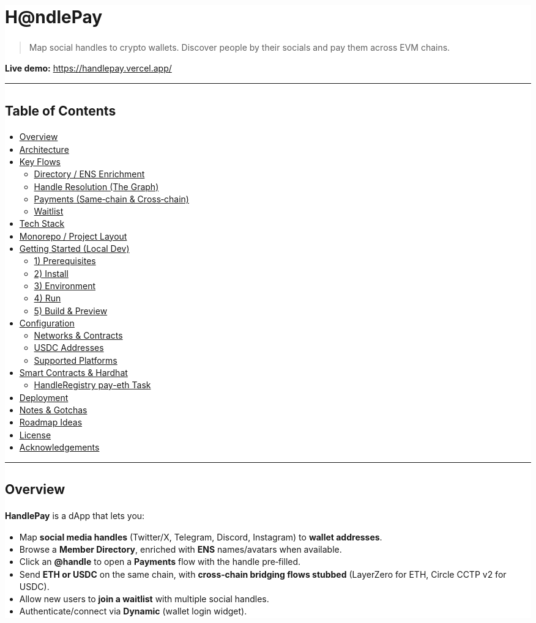 # H@ndlePay

> Map social handles to crypto wallets. Discover people by their socials and pay them across EVM chains.

**Live demo:** https://handlepay.vercel.app/

---

## Table of Contents
- [Overview](#overview)
- [Architecture](#architecture)
- [Key Flows](#key-flows)
  - [Directory / ENS Enrichment](#directory--ens-enrichment)
  - [Handle Resolution (The Graph)](#handle-resolution-the-graph)
  - [Payments (Same‑chain & Cross‑chain)](#payments-samechain--crosschain)
  - [Waitlist](#waitlist)
- [Tech Stack](#tech-stack)
- [Monorepo / Project Layout](#monorepo--project-layout)
- [Getting Started (Local Dev)](#getting-started-local-dev)
  - [1) Prerequisites](#1-prerequisites)
  - [2) Install](#2-install)
  - [3) Environment](#3-environment)
  - [4) Run](#4-run)
  - [5) Build & Preview](#5-build--preview)
- [Configuration](#configuration)
  - [Networks & Contracts](#networks--contracts)
  - [USDC Addresses](#usdc-addresses)
  - [Supported Platforms](#supported-platforms)
- [Smart Contracts & Hardhat](#smart-contracts--hardhat)
  - [HandleRegistry pay-eth Task](#handleregistry-pay-eth-task)
- [Deployment](#deployment)
- [Notes & Gotchas](#notes--gotchas)
- [Roadmap Ideas](#roadmap-ideas)
- [License](#license)
- [Acknowledgements](#acknowledgements)

---

## Overview

**HandlePay** is a dApp that lets you:
- Map **social media handles** (Twitter/X, Telegram, Discord, Instagram) to **wallet addresses**.
- Browse a **Member Directory**, enriched with **ENS** names/avatars when available.
- Click an **@handle** to open a **Payments** flow with the handle pre‑filled.
- Send **ETH or USDC** on the same chain, with **cross‑chain bridging flows stubbed** (LayerZero for ETH, Circle CCTP v2 for USDC).
- Allow new users to **join a waitlist** with multiple social handles.
- Authenticate/connect via **Dynamic** (wallet login widget).  
